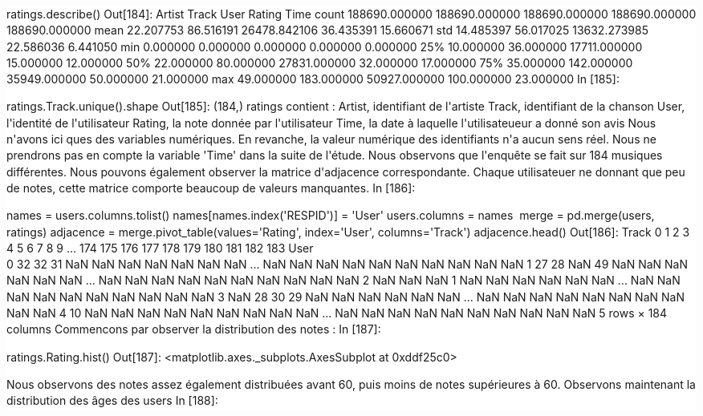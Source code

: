 ratings.describe()
Out[184]:
Artist	Track	User	Rating	Time
count	188690.000000	188690.000000	188690.000000	188690.000000	188690.000000
mean	22.207753	86.516191	26478.842106	36.435391	15.660671
std	14.485397	56.017025	13632.273985	22.586036	6.441050
min	0.000000	0.000000	0.000000	0.000000	0.000000
25%	10.000000	36.000000	17711.000000	15.000000	12.000000
50%	22.000000	80.000000	27831.000000	32.000000	17.000000
75%	35.000000	142.000000	35949.000000	50.000000	21.000000
max	49.000000	183.000000	50927.000000	100.000000	23.000000
In [185]:

ratings.Track.unique().shape
Out[185]:
(184,)
ratings contient :
Artist, identifiant de l'artiste
Track, identifiant de la chanson
User, l'identité de l'utilisateur
Rating, la note donnée par l'utilisateur
Time, la date à laquelle l'utilisateueur a donné son avis
Nous n'avons ici ques des variables numériques. En revanche, la valeur numérique des identifiants n'a aucun sens réel. Nous ne prendrons pas en compte la variable 'Time' dans la suite de l'étude.
Nous observons que l'enquête se fait sur 184 musiques différentes.
Nous pouvons également observer la matrice d'adjacence correspondante. Chaque utilisateuer ne donnant que peu de notes, cette matrice comporte beaucoup de valeurs manquantes.
In [186]:

names = users.columns.tolist()
names[names.index('RESPID')] = 'User'
users.columns = names
​
merge = pd.merge(users, ratings)
adjacence = merge.pivot_table(values='Rating', index='User', columns='Track')
adjacence.head()
Out[186]:
Track	0	1	2	3	4	5	6	7	8	9	...	174	175	176	177	178	179	180	181	182	183
User																					
0	32	32	31	NaN	NaN	NaN	NaN	NaN	NaN	NaN	...	NaN	NaN	NaN	NaN	NaN	NaN	NaN	NaN	NaN	NaN
1	27	28	NaN	49	NaN	NaN	NaN	NaN	NaN	NaN	...	NaN	NaN	NaN	NaN	NaN	NaN	NaN	NaN	NaN	NaN
2	NaN	NaN	NaN	1	NaN	NaN	NaN	NaN	NaN	NaN	...	NaN	NaN	NaN	NaN	NaN	NaN	NaN	NaN	NaN	NaN
3	NaN	28	30	29	NaN	NaN	NaN	NaN	NaN	NaN	...	NaN	NaN	NaN	NaN	NaN	NaN	NaN	NaN	NaN	NaN
4	10	NaN	NaN	NaN	NaN	NaN	NaN	NaN	NaN	NaN	...	NaN	NaN	NaN	NaN	NaN	NaN	NaN	NaN	NaN	NaN
5 rows × 184 columns
Commencons par observer la distribution des notes :
In [187]:

ratings.Rating.hist()
Out[187]:
<matplotlib.axes._subplots.AxesSubplot at 0xddf25c0>

Nous observons des notes assez également distribuées avant 60, puis moins de notes supérieures à 60.
Observons maintenant la distribution des âges des users
In [188]:
